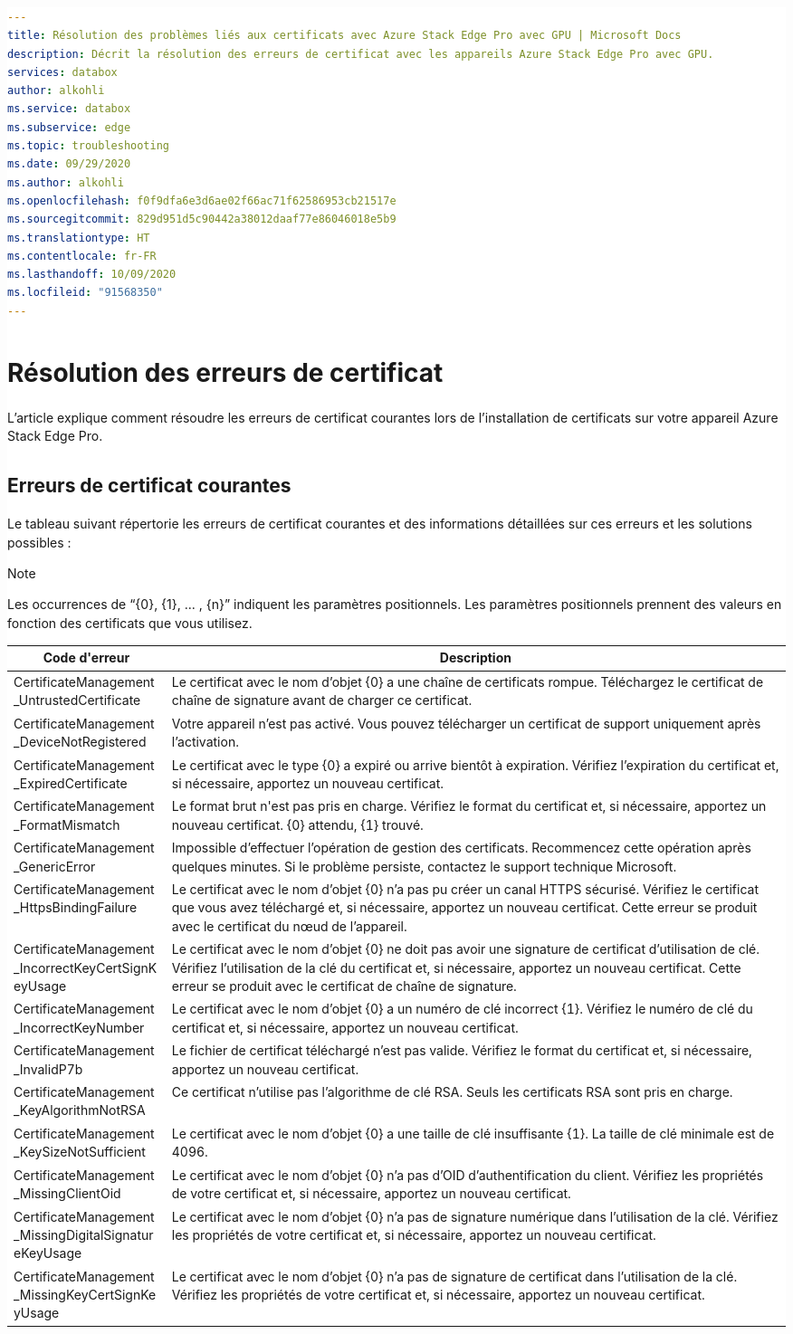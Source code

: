 ```yaml
---
title: Résolution des problèmes liés aux certificats avec Azure Stack Edge Pro avec GPU | Microsoft Docs
description: Décrit la résolution des erreurs de certificat avec les appareils Azure Stack Edge Pro avec GPU.
services: databox
author: alkohli
ms.service: databox
ms.subservice: edge
ms.topic: troubleshooting
ms.date: 09/29/2020
ms.author: alkohli
ms.openlocfilehash: f0f9dfa6e3d6ae02f66ac71f62586953cb21517e
ms.sourcegitcommit: 829d951d5c90442a38012daaf77e86046018e5b9
ms.translationtype: HT
ms.contentlocale: fr-FR
ms.lasthandoff: 10/09/2020
ms.locfileid: "91568350"
---
```

# <a name="troubleshooting-certificate-errors"></a>Résolution des erreurs de certificat

L’article explique comment résoudre les erreurs de certificat courantes lors de l’installation de certificats sur votre appareil Azure Stack Edge Pro.

## <a name="common-certificate-errors"></a>Erreurs de certificat courantes

Le tableau suivant répertorie les erreurs de certificat courantes et des informations détaillées sur ces erreurs et les solutions possibles :

> [!NOTE]
> Les occurrences de &#8220;{0}, {1}, ... , {n}&#8221; indiquent les paramètres positionnels. Les paramètres positionnels prennent des valeurs en fonction des certificats que vous utilisez.

| Code d'erreur | Description |
|---|---|
| CertificateManagement_UntrustedCertificate | Le certificat avec le nom d’objet {0} a une chaîne de certificats rompue. Téléchargez le certificat de chaîne de signature avant de charger ce certificat.|
| CertificateManagement_DeviceNotRegistered| Votre appareil n’est pas activé. Vous pouvez télécharger un certificat de support uniquement après l’activation.|
| CertificateManagement_ExpiredCertificate | Le certificat avec le type {0} a expiré ou arrive bientôt à expiration. Vérifiez l’expiration du certificat et, si nécessaire, apportez un nouveau certificat.|
| CertificateManagement_FormatMismatch | Le format brut n'est pas pris en charge. Vérifiez le format du certificat et, si nécessaire, apportez un nouveau certificat.  {0} attendu, {1} trouvé. |
| CertificateManagement_GenericError | Impossible d’effectuer l’opération de gestion des certificats. Recommencez cette opération après quelques minutes. Si le problème persiste, contactez le support technique Microsoft. |
| CertificateManagement_HttpsBindingFailure | Le certificat avec le nom d’objet {0} n’a pas pu créer un canal HTTPS sécurisé. Vérifiez le certificat que vous avez téléchargé et, si nécessaire, apportez un nouveau certificat. Cette erreur se produit avec le certificat du nœud de l’appareil.|
| CertificateManagement_IncorrectKeyCertSignKeyUsage | Le certificat avec le nom d’objet {0} ne doit pas avoir une signature de certificat d’utilisation de clé. Vérifiez l’utilisation de la clé du certificat et, si nécessaire, apportez un nouveau certificat. Cette erreur se produit avec le certificat de chaîne de signature. |
| CertificateManagement_IncorrectKeyNumber | Le certificat avec le nom d’objet {0} a un numéro de clé incorrect {1}. Vérifiez le numéro de clé du certificat et, si nécessaire, apportez un nouveau certificat.|
| CertificateManagement_InvalidP7b | Le fichier de certificat téléchargé n’est pas valide.  Vérifiez le format du certificat et, si nécessaire, apportez un nouveau certificat.|
| CertificateManagement_KeyAlgorithmNotRSA | Ce certificat n’utilise pas l’algorithme de clé RSA. Seuls les certificats RSA sont pris en charge. |
| CertificateManagement_KeySizeNotSufficient | Le certificat avec le nom d’objet {0} a une taille de clé insuffisante {1}. La taille de clé minimale est de 4096.|
| CertificateManagement_MissingClientOid | Le certificat avec le nom d’objet {0} n’a pas d’OID d’authentification du client. Vérifiez les propriétés de votre certificat et, si nécessaire, apportez un nouveau certificat.|
| CertificateManagement_MissingDigitalSignatureKeyUsage | Le certificat avec le nom d’objet {0} n’a pas de signature numérique dans l’utilisation de la clé. Vérifiez les propriétés de votre certificat et, si nécessaire, apportez un nouveau certificat. |
| CertificateManagement_MissingKeyCertSignKeyUsage | Le certificat avec le nom d’objet {0} n’a pas de signature de certificat dans l’utilisation de la clé. Vérifiez les propriétés de votre certificat et, si nécessaire, apportez un nouveau certificat.|